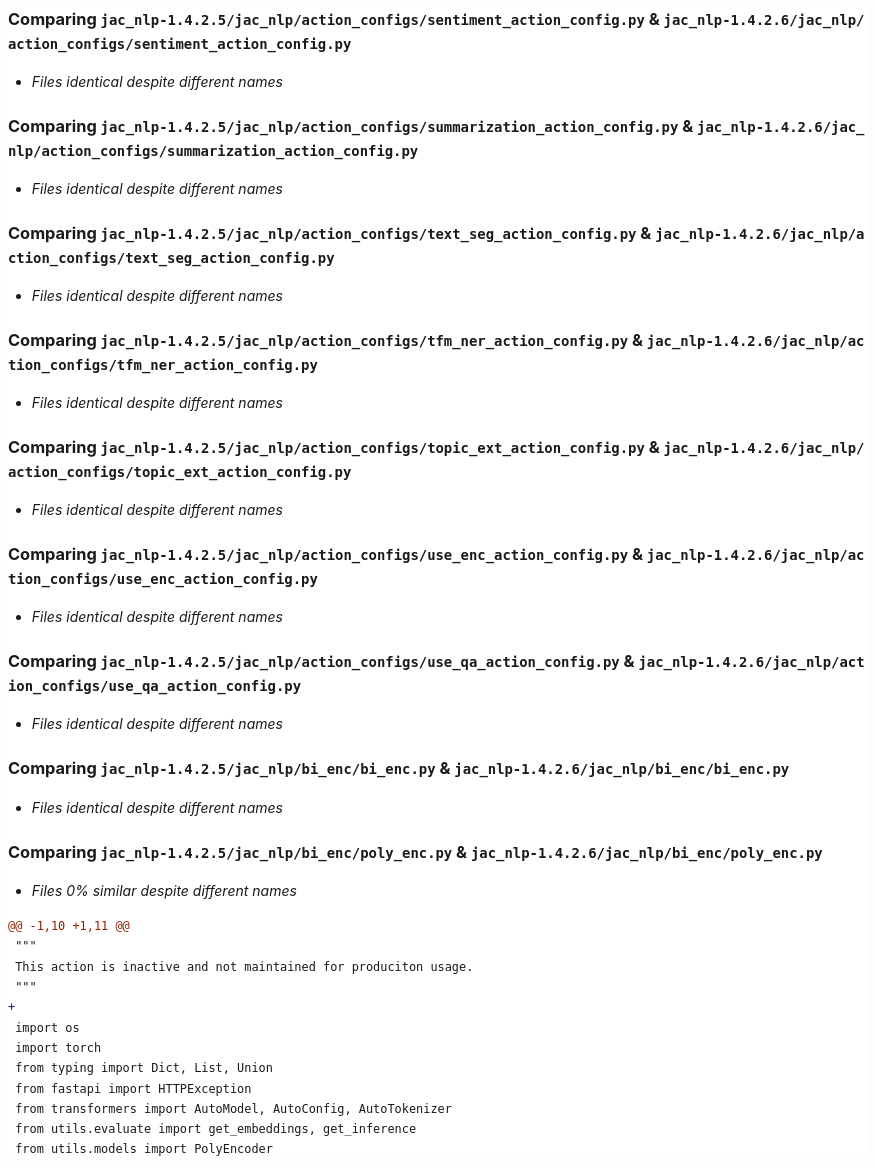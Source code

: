 ### Comparing `jac_nlp-1.4.2.5/jac_nlp/action_configs/sentiment_action_config.py` & `jac_nlp-1.4.2.6/jac_nlp/action_configs/sentiment_action_config.py`

 * *Files identical despite different names*

### Comparing `jac_nlp-1.4.2.5/jac_nlp/action_configs/summarization_action_config.py` & `jac_nlp-1.4.2.6/jac_nlp/action_configs/summarization_action_config.py`

 * *Files identical despite different names*

### Comparing `jac_nlp-1.4.2.5/jac_nlp/action_configs/text_seg_action_config.py` & `jac_nlp-1.4.2.6/jac_nlp/action_configs/text_seg_action_config.py`

 * *Files identical despite different names*

### Comparing `jac_nlp-1.4.2.5/jac_nlp/action_configs/tfm_ner_action_config.py` & `jac_nlp-1.4.2.6/jac_nlp/action_configs/tfm_ner_action_config.py`

 * *Files identical despite different names*

### Comparing `jac_nlp-1.4.2.5/jac_nlp/action_configs/topic_ext_action_config.py` & `jac_nlp-1.4.2.6/jac_nlp/action_configs/topic_ext_action_config.py`

 * *Files identical despite different names*

### Comparing `jac_nlp-1.4.2.5/jac_nlp/action_configs/use_enc_action_config.py` & `jac_nlp-1.4.2.6/jac_nlp/action_configs/use_enc_action_config.py`

 * *Files identical despite different names*

### Comparing `jac_nlp-1.4.2.5/jac_nlp/action_configs/use_qa_action_config.py` & `jac_nlp-1.4.2.6/jac_nlp/action_configs/use_qa_action_config.py`

 * *Files identical despite different names*

### Comparing `jac_nlp-1.4.2.5/jac_nlp/bi_enc/bi_enc.py` & `jac_nlp-1.4.2.6/jac_nlp/bi_enc/bi_enc.py`

 * *Files identical despite different names*

### Comparing `jac_nlp-1.4.2.5/jac_nlp/bi_enc/poly_enc.py` & `jac_nlp-1.4.2.6/jac_nlp/bi_enc/poly_enc.py`

 * *Files 0% similar despite different names*

```diff
@@ -1,10 +1,11 @@
 """
 This action is inactive and not maintained for produciton usage.
 """
+
 import os
 import torch
 from typing import Dict, List, Union
 from fastapi import HTTPException
 from transformers import AutoModel, AutoConfig, AutoTokenizer
 from utils.evaluate import get_embeddings, get_inference
 from utils.models import PolyEncoder
```